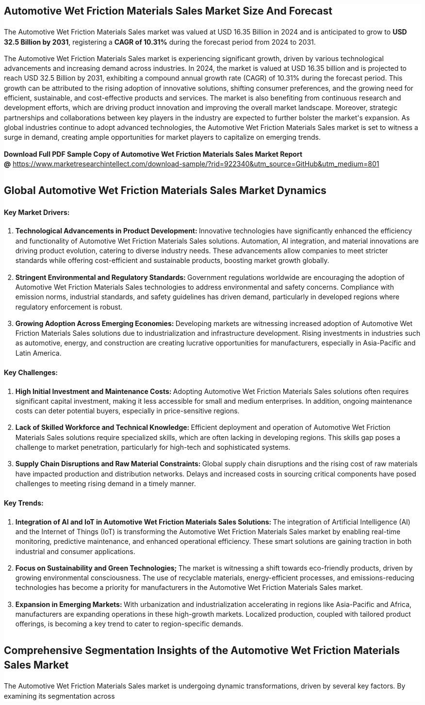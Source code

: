 <h2>Automotive Wet Friction Materials Sales Market Size And Forecast</h2><p>The Automotive Wet Friction Materials Sales market was valued at USD 16.35 Billion in 2024 and is anticipated to grow to <strong>USD 32.5 Billion by 2031</strong>, registering a <strong>CAGR of 10.31%</strong> during the forecast period from 2024 to 2031.</p><p>The Automotive Wet Friction Materials Sales market is experiencing significant growth, driven by various technological advancements and increasing demand across industries. In 2024, the market is valued at USD 16.35 billion and is projected to reach USD 32.5 Billion by 2031, exhibiting a compound annual growth rate (CAGR) of 10.31% during the forecast period. This growth can be attributed to the rising adoption of innovative solutions, shifting consumer preferences, and the growing need for efficient, sustainable, and cost-effective products and services. The market is also benefiting from continuous research and development efforts, which are driving product innovation and improving the overall market landscape. Moreover, strategic partnerships and collaborations between key players in the industry are expected to further bolster the market's expansion. As global industries continue to adopt advanced technologies, the Automotive Wet Friction Materials Sales market is set to witness a surge in demand, creating ample opportunities for market players to capitalize on emerging trends.</p><p><strong>Download Full PDF Sample Copy of Automotive Wet Friction Materials Sales Market Report @</strong>&nbsp;<a href="https://www.marketresearchintellect.com/download-sample/?rid=922340&amp;utm_source=GitHub&amp;utm_medium=801">https://www.marketresearchintellect.com/download-sample/?rid=922340&amp;utm_source=GitHub&amp;utm_medium=801</a></p><h2>Global Automotive Wet Friction Materials Sales Market Dynamics</h2><h4><strong>Key Market Drivers:</strong></h4><ol><li><p><strong>Technological Advancements in Product Development:&nbsp;</strong>Innovative technologies have significantly enhanced the efficiency and functionality of Automotive Wet Friction Materials Sales solutions. Automation, AI integration, and material innovations are driving product evolution, catering to diverse industry needs. These advancements allow companies to meet stricter standards while offering cost-efficient and sustainable products, boosting market growth globally.</p></li><li><p><strong>Stringent Environmental and Regulatory Standards:&nbsp;</strong>Government regulations worldwide are encouraging the adoption of Automotive Wet Friction Materials Sales technologies to address environmental and safety concerns. Compliance with emission norms, industrial standards, and safety guidelines has driven demand, particularly in developed regions where regulatory enforcement is robust.</p></li><li><p><strong>Growing Adoption Across Emerging Economies:&nbsp;</strong>Developing markets are witnessing increased adoption of Automotive Wet Friction Materials Sales solutions due to industrialization and infrastructure development. Rising investments in industries such as automotive, energy, and construction are creating lucrative opportunities for manufacturers, especially in Asia-Pacific and Latin America.</p></li></ol><h4><strong>Key Challenges:</strong></h4><ol><li><p><strong>High Initial Investment and Maintenance Costs:&nbsp;</strong>Adopting Automotive Wet Friction Materials Sales solutions often requires significant capital investment, making it less accessible for small and medium enterprises. In addition, ongoing maintenance costs can deter potential buyers, especially in price-sensitive regions.</p></li><li><p><strong>Lack of Skilled Workforce and Technical Knowledge:&nbsp;</strong>Efficient deployment and operation of Automotive Wet Friction Materials Sales solutions require specialized skills, which are often lacking in developing regions. This skills gap poses a challenge to market penetration, particularly for high-tech and sophisticated systems.</p></li><li><p><strong>Supply Chain Disruptions and Raw Material Constraints:&nbsp;</strong>Global supply chain disruptions and the rising cost of raw materials have impacted production and distribution networks. Delays and increased costs in sourcing critical components have posed challenges to meeting rising demand in a timely manner.</p></li></ol><h4><strong>Key Trends:</strong></h4><ol><li><p><strong>Integration of AI and IoT in Automotive Wet Friction Materials Sales Solutions:&nbsp;</strong>The integration of Artificial Intelligence (AI) and the Internet of Things (IoT) is transforming the Automotive Wet Friction Materials Sales market by enabling real-time monitoring, predictive maintenance, and enhanced operational efficiency. These smart solutions are gaining traction in both industrial and consumer applications.</p></li><li><p><strong>Focus on Sustainability and Green Technologies;&nbsp;</strong>The market is witnessing a shift towards eco-friendly products, driven by growing environmental consciousness. The use of recyclable materials, energy-efficient processes, and emissions-reducing technologies has become a priority for manufacturers in the Automotive Wet Friction Materials Sales market.</p></li><li><p><strong>Expansion in Emerging Markets:&nbsp;</strong>With urbanization and industrialization accelerating in regions like Asia-Pacific and Africa, manufacturers are expanding operations in these high-growth markets. Localized production, coupled with tailored product offerings, is becoming a key trend to cater to region-specific demands.</p></li></ol><div class="article-main__content" data-test-id="publishing-text-block"><h2>Comprehensive Segmentation Insights of the Automotive Wet Friction Materials Sales Market</h2><p>The Automotive Wet Friction Materials Sales market is undergoing dynamic transformations, driven by several key factors. By examining its segmentation across